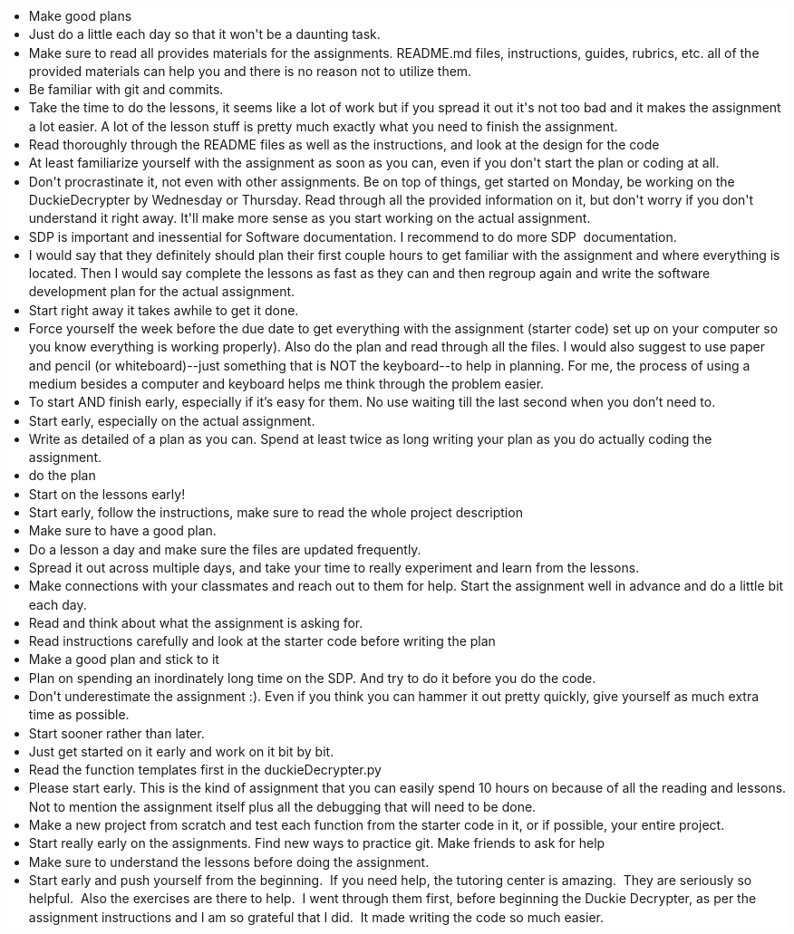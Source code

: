 *   Make good plans
*   Just do a little each day so that it won't be a daunting task.
*   Make sure to read all provides materials for the assignments. README.md files, instructions, guides, rubrics, etc. all of the provided materials can help you and there is no reason not to utilize them. 
*   Be familiar with git and commits.
*   Take the time to do the lessons, it seems like a lot of work but if you spread it out it's not too bad and it makes the assignment a lot easier. A lot of the lesson stuff is pretty much exactly what you need to finish the assignment.
*   Read thoroughly through the README files as well as the instructions, and look at the design for the code 
*   At least familiarize yourself with the assignment as soon as you can, even if you don't start the plan or coding at all. 
*   Don't procrastinate it, not even with other assignments. Be on top of things, get started on Monday, be working on the DuckieDecrypter by Wednesday or Thursday.  Read through all the provided information on it, but don't worry if you don't understand it right away. It'll make more sense as you start working on the actual assignment.
*   SDP is important and inessential for Software documentation. I recommend to do more SDP  documentation.
*   I would say that they definitely should plan their first couple hours to get familiar with the assignment and where everything is located. Then I would say complete the lessons as fast as they can and then regroup again and write the software development plan for the actual assignment.  
*   Start right away it takes awhile to get it done.
*   Force yourself the week before the due date to get everything with the assignment (starter code) set up on your computer so you know everything is working properly). Also do the plan and read through all the files. I would also suggest to use paper and pencil (or whiteboard)--just something that is NOT the keyboard--to help in planning. For me, the process of using a medium besides a computer and keyboard helps me think through the problem easier. 
*   To start AND finish early, especially if it’s easy for them. No use waiting till the last second when you don’t need to. 
*   Start early, especially on the actual assignment.
*   Write as detailed of a plan as you can. Spend at least twice as long writing your plan as you do actually coding the assignment.
*   do the plan
*   Start on the lessons early!
*   Start early, follow the instructions, make sure to read the whole project description 
*   Make sure to have a good plan.
*   Do a lesson a day and make sure the files are updated frequently.
*   Spread it out across multiple days, and take your time to really experiment and learn from the lessons.
*   Make connections with your classmates and reach out to them for help. Start the assignment well in advance and do a little bit each day.
*   Read and think about what the assignment is asking for.
*   Read instructions carefully and look at the starter code before writing the plan
*   Make a good plan and stick to it
*   Plan on spending an inordinately long time on the SDP. And try to do it before you do the code.
*   Don't underestimate the assignment :). Even if you think you can hammer it out pretty quickly, give yourself as much extra time as possible.
*   Start sooner rather than later. 
*   Just get started on it early and work on it bit by bit.
*   Read the function templates first in the duckieDecrypter.py
*   Please start early. This is the kind of assignment that you can easily spend 10 hours on because of all the reading and lessons. Not to mention the assignment itself plus all the debugging that will need to be done.
*   Make a new project from scratch and test each function from the starter code in it, or if possible, your entire project.
*   Start really early on the assignments. Find new ways to practice git. Make friends to ask for help 
*   Make sure to understand the lessons before doing the assignment.
*   Start early and push yourself from the beginning.  If you need help, the tutoring center is amazing.  They are seriously so helpful.   Also the exercises are there to help.  I went through them first, before beginning the Duckie Decrypter, as per the assignment instructions and I am so grateful that I did.  It made writing the code so much easier. 